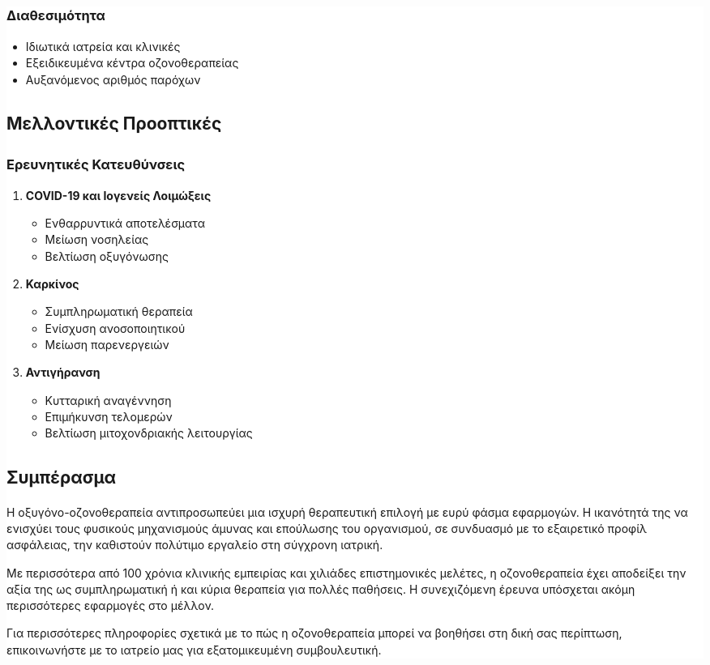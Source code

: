 ### Διαθεσιμότητα

- Ιδιωτικά ιατρεία και κλινικές
- Εξειδικευμένα κέντρα οζονοθεραπείας
- Αυξανόμενος αριθμός παρόχων

## Μελλοντικές Προοπτικές

### Ερευνητικές Κατευθύνσεις

1. **COVID-19 και Ιογενείς Λοιμώξεις**
   - Ενθαρρυντικά αποτελέσματα
   - Μείωση νοσηλείας
   - Βελτίωση οξυγόνωσης

2. **Καρκίνος**
   - Συμπληρωματική θεραπεία
   - Ενίσχυση ανοσοποιητικού
   - Μείωση παρενεργειών

3. **Αντιγήρανση**
   - Κυτταρική αναγέννηση
   - Επιμήκυνση τελομερών
   - Βελτίωση μιτοχονδριακής λειτουργίας

## Συμπέρασμα

Η οξυγόνο-οζονοθεραπεία αντιπροσωπεύει μια ισχυρή θεραπευτική επιλογή με ευρύ φάσμα εφαρμογών. Η ικανότητά της να ενισχύει τους φυσικούς μηχανισμούς άμυνας και επούλωσης του οργανισμού, σε συνδυασμό με το εξαιρετικό προφίλ ασφάλειας, την καθιστούν πολύτιμο εργαλείο στη σύγχρονη ιατρική.

Με περισσότερα από 100 χρόνια κλινικής εμπειρίας και χιλιάδες επιστημονικές μελέτες, η οζονοθεραπεία έχει αποδείξει την αξία της ως συμπληρωματική ή και κύρια θεραπεία για πολλές παθήσεις. Η συνεχιζόμενη έρευνα υπόσχεται ακόμη περισσότερες εφαρμογές στο μέλλον.

Για περισσότερες πληροφορίες σχετικά με το πώς η οζονοθεραπεία μπορεί να βοηθήσει στη δική σας περίπτωση, επικοινωνήστε με το ιατρείο μας για εξατομικευμένη συμβουλευτική.